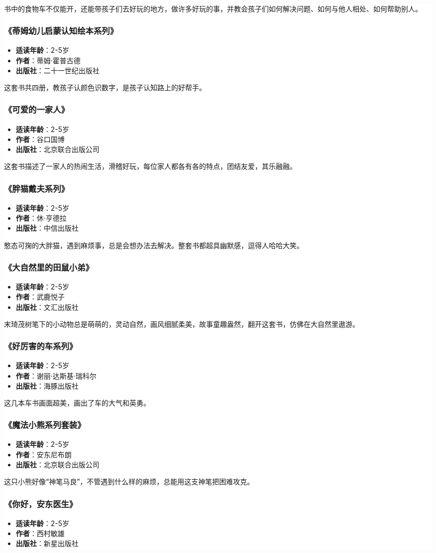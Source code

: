 书中的食物车不仅能开，还能带孩子们去好玩的地方，做许多好玩的事，并教会孩子们如何解决问题、如何与他人相处、如何帮助别人。

### 《蒂姆幼儿启蒙认知绘本系列》

*   **适读年龄**：2-5岁
*   **作者**：蒂姆·霍普古德
*   **出版社**：二十一世纪出版社

这套书共四册，教孩子认颜色识数字，是孩子认知路上的好帮手。

### 《可爱的一家人》

*   **适读年龄**：2-5岁
*   **作者**：谷口国博
*   **出版社**：北京联合出版公司

这套书描述了一家人的热闹生活，滑稽好玩，每位家人都各有各的特点，团结友爱，其乐融融。

### 《胖猫戴夫系列》

*   **适读年龄**：2-5岁
*   **作者**：休·亨德拉
*   **出版社**：中信出版社

憨态可掬的大胖猫，遇到麻烦事，总是会想办法去解决。整套书都超具幽默感，逗得人哈哈大笑。

### 《大自然里的田鼠小弟》

*   **适读年龄**：2-5岁
*   **作者**：武鹿悦子
*   **出版社**：文汇出版社

末琦茂树笔下的小动物总是萌萌的，灵动自然，画风细腻柔美，故事童趣盎然，翻开这套书，仿佛在大自然里遨游。

### 《好厉害的车系列》

*   **适读年龄**：2-5岁
*   **作者**：谢丽·达斯基·瑞科尔
*   **出版社**：海豚出版社

这几本车书画面超美，画出了车的大气和英勇。

### 《魔法小熊系列套装》

*   **适读年龄**：2-5岁
*   **作者**：安东尼布朗
*   **出版社**：北京联合出版公司

这只小熊好像“神笔马良”，不管遇到什么样的麻烦，总能用这支神笔把困难攻克。

### 《你好，安东医生》

*   **适读年龄**：2-5岁
*   **作者**：西村敏雄
*   **出版社**：新星出版社
